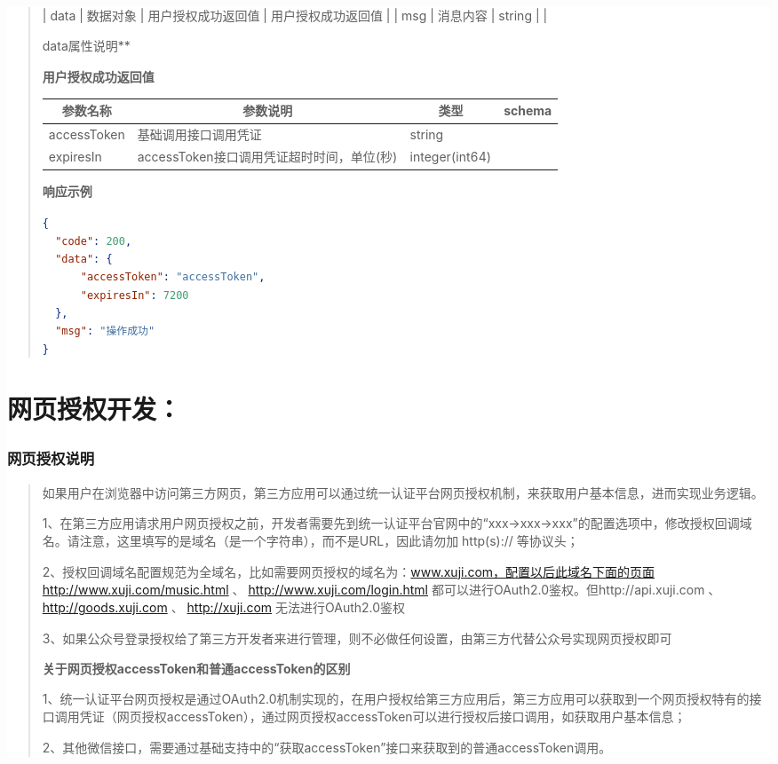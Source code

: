 > | data     | 数据对象 | 用户授权成功返回值 | 用户授权成功返回值 |
> | msg      | 消息内容 | string             |                    |
>
> 
>
> data属性说明**
>
> **用户授权成功返回值**
>
> | 参数名称    | 参数说明                                  | 类型           | schema |
> | ----------- | ----------------------------------------- | -------------- | ------ |
> | accessToken | 基础调用接口调用凭证                      | string         |        |
> | expiresIn   | accessToken接口调用凭证超时时间，单位(秒) | integer(int64) |        |
>
> **响应示例**
>
>
> ```json
> {
> 	"code": 200,
> 	"data": {
> 		"accessToken": "accessToken",
> 		"expiresIn": 7200
> 	},
> 	"msg": "操作成功"
> }
> ```
  
#  网页授权开发：
  
  
###  	网页授权说明
  
  
> 如果用户在浏览器中访问第三方网页，第三方应用可以通过统一认证平台网页授权机制，来获取用户基本信息，进而实现业务逻辑。
>
> 1、在第三方应用请求用户网页授权之前，开发者需要先到统一认证平台官网中的“xxx->xxx->xxx”的配置选项中，修改授权回调域名。请注意，这里填写的是域名（是一个字符串），而不是URL，因此请勿加 http(s):// 等协议头；
>
> 2、授权回调域名配置规范为全域名，比如需要网页授权的域名为：www.xuji.com，配置以后此域名下面的页面http://www.xuji.com/music.html 、 http://www.xuji.com/login.html 都可以进行OAuth2.0鉴权。但http://api.xuji.com 、 http://goods.xuji.com 、 http://xuji.com 无法进行OAuth2.0鉴权
>
> 3、如果公众号登录授权给了第三方开发者来进行管理，则不必做任何设置，由第三方代替公众号实现网页授权即可
>
> **关于网页授权accessToken和普通accessToken的区别**
>
> 1、统一认证平台网页授权是通过OAuth2.0机制实现的，在用户授权给第三方应用后，第三方应用可以获取到一个网页授权特有的接口调用凭证（网页授权accessToken），通过网页授权accessToken可以进行授权后接口调用，如获取用户基本信息；
>
> 2、其他微信接口，需要通过基础支持中的“获取accessToken”接口来获取到的普通accessToken调用。
  